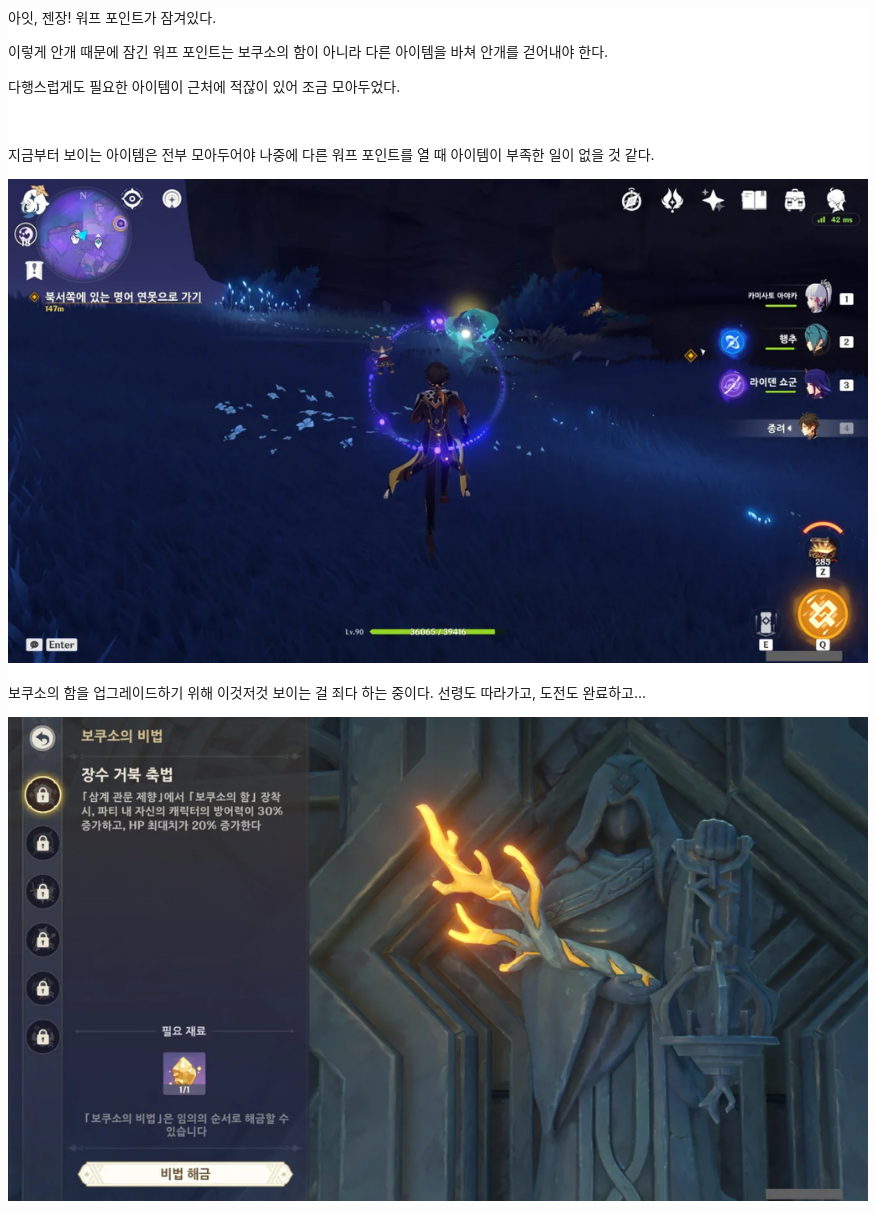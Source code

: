 아잇, 젠장! 워프 포인트가 잠겨있다.

이렇게 안개 때문에 잠긴 워프 포인트는 보쿠소의 함이 아니라 다른 아이템을 바쳐 안개를 걷어내야 한다.

다행스럽게도 필요한 아이템이 근처에 적잖이 있어 조금 모아두었다.

&nbsp;

지금부터 보이는 아이템은 전부 모아두어야 나중에 다른 워프 포인트를 열 때 아이템이 부족한 일이 없을 것 같다.

![](013.webp)

보쿠소의 함을 업그레이드하기 위해 이것저것 보이는 걸 죄다 하는 중이다. 선령도 따라가고, 도전도 완료하고...

![](014.webp)
